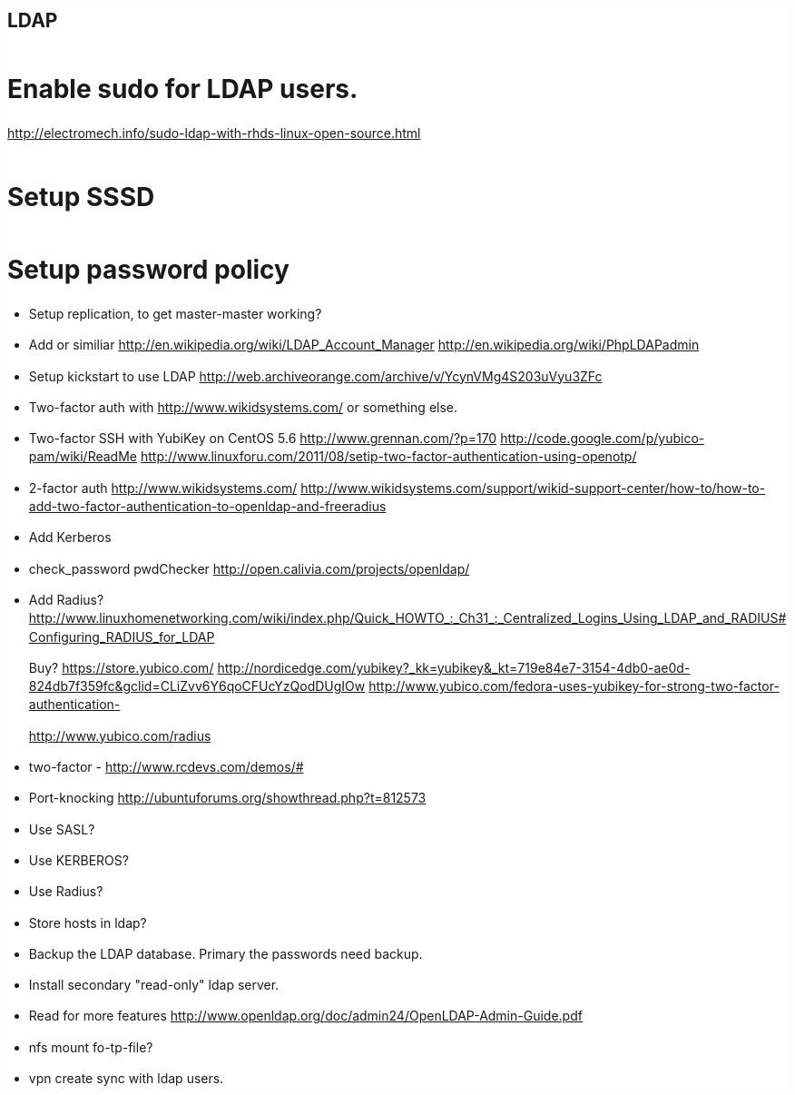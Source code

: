 
LDAP
----
# Enable sudo for LDAP users.
  http://electromech.info/sudo-ldap-with-rhds-linux-open-source.html
# Setup SSSD
# Setup password policy
* Setup replication, to get master-master working?
* Add  or similiar
  http://en.wikipedia.org/wiki/LDAP_Account_Manager
  http://en.wikipedia.org/wiki/PhpLDAPadmin
* Setup kickstart to use LDAP
  http://web.archiveorange.com/archive/v/YcynVMg4S203uVyu3ZFc
* Two-factor auth with http://www.wikidsystems.com/ or something else.
* Two-factor SSH with YubiKey on CentOS 5.6
  http://www.grennan.com/?p=170
  http://code.google.com/p/yubico-pam/wiki/ReadMe
  http://www.linuxforu.com/2011/08/setip-two-factor-authentication-using-openotp/
* 2-factor auth
  http://www.wikidsystems.com/
  http://www.wikidsystems.com/support/wikid-support-center/how-to/how-to-add-two-factor-authentication-to-openldap-and-freeradius
* Add Kerberos
* check_password pwdChecker http://open.calivia.com/projects/openldap/
* Add Radius?
  http://www.linuxhomenetworking.com/wiki/index.php/Quick_HOWTO_:_Ch31_:_Centralized_Logins_Using_LDAP_and_RADIUS#Configuring_RADIUS_for_LDAP


  Buy?
  https://store.yubico.com/
  http://nordicedge.com/yubikey?_kk=yubikey&_kt=719e84e7-3154-4db0-ae0d-824db7f359fc&gclid=CLiZvv6Y6qoCFUcYzQodDUgIOw
  http://www.yubico.com/fedora-uses-yubikey-for-strong-two-factor-authentication-

  http://www.yubico.com/radius
* two-factor - http://www.rcdevs.com/demos/#
* Port-knocking
  http://ubuntuforums.org/showthread.php?t=812573
* Use SASL?
* Use KERBEROS?
* Use Radius?
* Store hosts in ldap?
* Backup the LDAP database. Primary the passwords need backup.
* Install secondary "read-only" ldap server.
* Read for more features
  http://www.openldap.org/doc/admin24/OpenLDAP-Admin-Guide.pdf
* nfs mount fo-tp-file?
* vpn create sync with ldap users.
